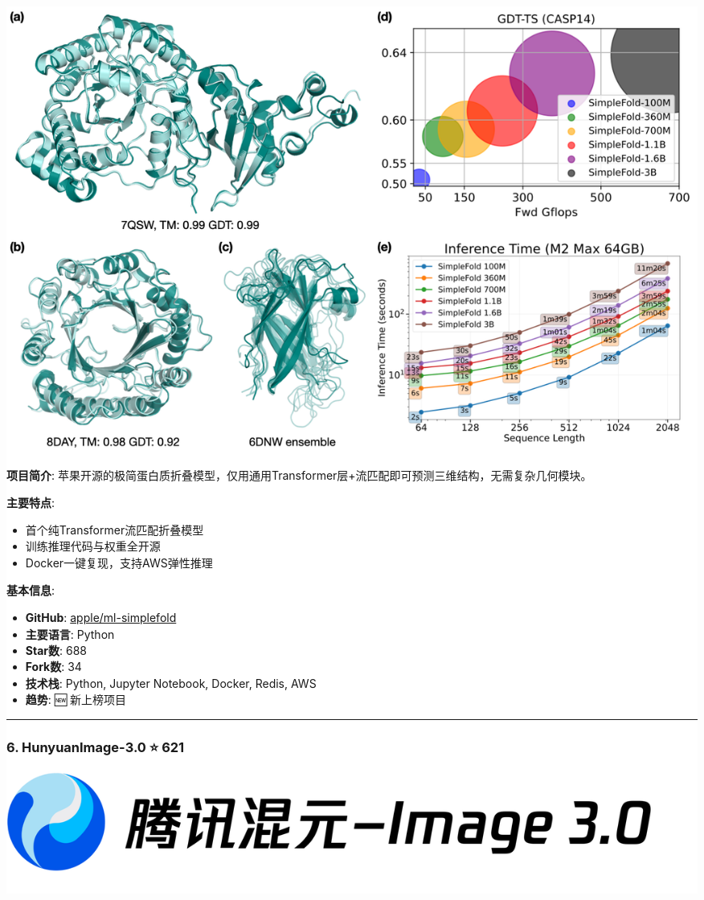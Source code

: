 ![ml-simplefold](./images/2025/week-40/ml-simplefold/1_intro.png)

**项目简介**: 苹果开源的极简蛋白质折叠模型，仅用通用Transformer层+流匹配即可预测三维结构，无需复杂几何模块。

**主要特点**:
- 首个纯Transformer流匹配折叠模型
- 训练推理代码与权重全开源
- Docker一键复现，支持AWS弹性推理

**基本信息**:
- **GitHub**: [apple/ml-simplefold](https://github.com/apple/ml-simplefold)
- **主要语言**: Python
- **Star数**: 688
- **Fork数**: 34
- **技术栈**: Python, Jupyter Notebook, Docker, Redis, AWS
- **趋势**: 🆕 新上榜项目

---

### 6. HunyuanImage-3.0 ⭐ 621

![HunyuanImage-3.0](./images/2025/week-40/hunyuanimage-3.0/1_logo.png)
